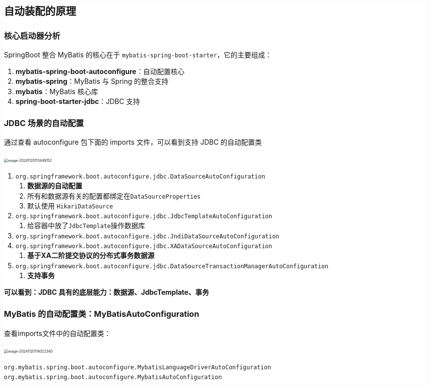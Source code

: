 

## 自动装配的原理



### 核心启动器分析

SpringBoot 整合 MyBatis 的核心在于 `mybatis-spring-boot-starter`，它的主要组成：

1. **mybatis-spring-boot-autoconfigure**：自动配置核心
2. **mybatis-spring**：MyBatis 与 Spring 的整合支持
3. **mybatis**：MyBatis 核心库
4. **spring-boot-starter-jdbc**：JDBC 支持



### JDBC 场景的自动配置



通过查看 autoconfigure 包下面的 imports 文件，可以看到支持 JDBC 的自动配置类

<img src="https://raw.githubusercontent.com/itscj1014/PictureBed/master/img/202411201134205.png" alt="image-20241120113449152" style="zoom:50%;" />

1. `org.springframework.boot.autoconfigure.jdbc.DataSourceAutoConfiguration`
   1. **数据源的自动配置**
   2. 所有和数据源有关的配置都绑定在`DataSourceProperties`
   3. 默认使用 `HikariDataSource`
2. `org.springframework.boot.autoconfigure.jdbc.JdbcTemplateAutoConfiguration`
   1. 给容器中放了`JdbcTemplate`操作数据库
3. `org.springframework.boot.autoconfigure.jdbc.JndiDataSourceAutoConfiguration`
4. `org.springframework.boot.autoconfigure.jdbc.XADataSourceAutoConfiguration`
   1. **基于XA二阶提交协议的分布式事务数据源**
5. `org.springframework.boot.autoconfigure.jdbc.DataSourceTransactionManagerAutoConfiguration`
   1. **支持事务**



**可以看到：JDBC 具有的底层能力：数据源、JdbcTemplate、事务**





### MyBatis 的自动配置类：MyBatisAutoConfiguration



查看imports文件中的自动配置类：

<img src="https://raw.githubusercontent.com/itscj1014/PictureBed/master/img/202411201140377.png" alt="image-20241120114022340" style="zoom:50%;" />



~~~properties
org.mybatis.spring.boot.autoconfigure.MybatisLanguageDriverAutoConfiguration
org.mybatis.spring.boot.autoconfigure.MybatisAutoConfiguration
~~~


